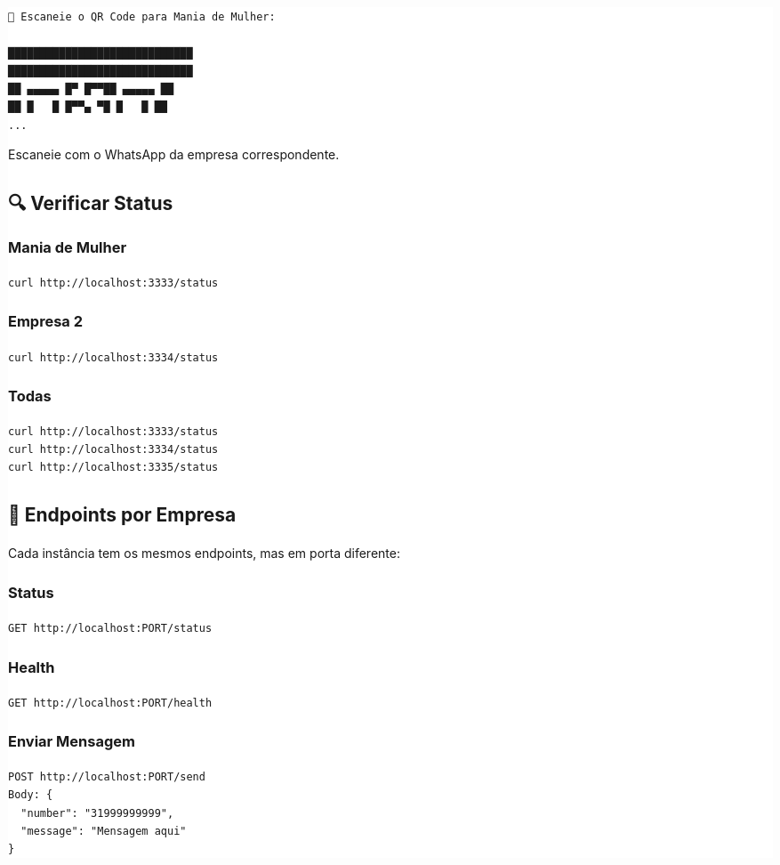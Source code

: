 ```
📱 Escaneie o QR Code para Mania de Mulher:

█████████████████████████████
█████████████████████████████
██ ▄▄▄▄▄ █▀ █▀▀██ ▄▄▄▄▄ ██
██ █   █ █▀▀▄ ▀█ █   █ ██
...
```

Escaneie com o WhatsApp da empresa correspondente.

## 🔍 Verificar Status

### Mania de Mulher
```bash
curl http://localhost:3333/status
```

### Empresa 2
```bash
curl http://localhost:3334/status
```

### Todas
```bash
curl http://localhost:3333/status
curl http://localhost:3334/status
curl http://localhost:3335/status
```

## 📡 Endpoints por Empresa

Cada instância tem os mesmos endpoints, mas em porta diferente:

### Status
```
GET http://localhost:PORT/status
```

### Health
```
GET http://localhost:PORT/health
```

### Enviar Mensagem
```
POST http://localhost:PORT/send
Body: {
  "number": "31999999999",
  "message": "Mensagem aqui"
}
```

